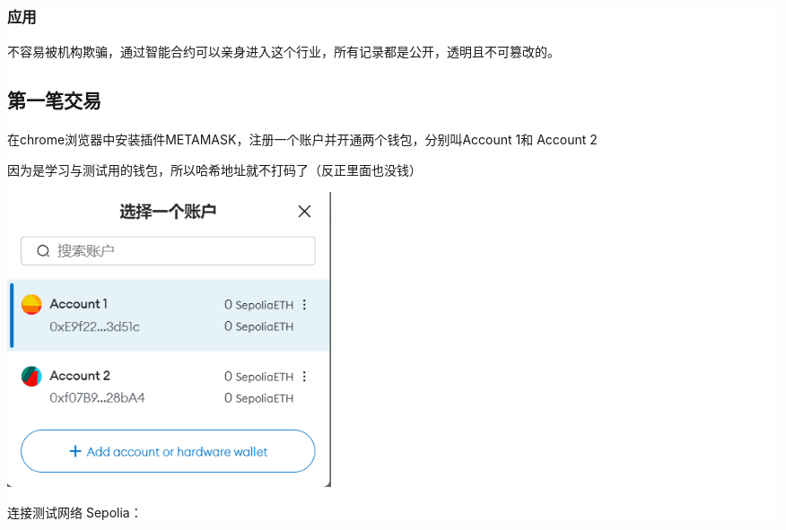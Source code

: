 ### 应用

不容易被机构欺骗，通过智能合约可以亲身进入这个行业，所有记录都是公开，透明且不可篡改的。

## 第一笔交易

在chrome浏览器中安装插件METAMASK，注册一个账户并开通两个钱包，分别叫Account 1和 Account 2

因为是学习与测试用的钱包，所以哈希地址就不打码了（反正里面也没钱）

<img src="./Patrick Collins_blockchain_note/image-20240109233040953.png" alt="image-20240109233040953" style="zoom:80%;" />

连接测试网络 Sepolia：
